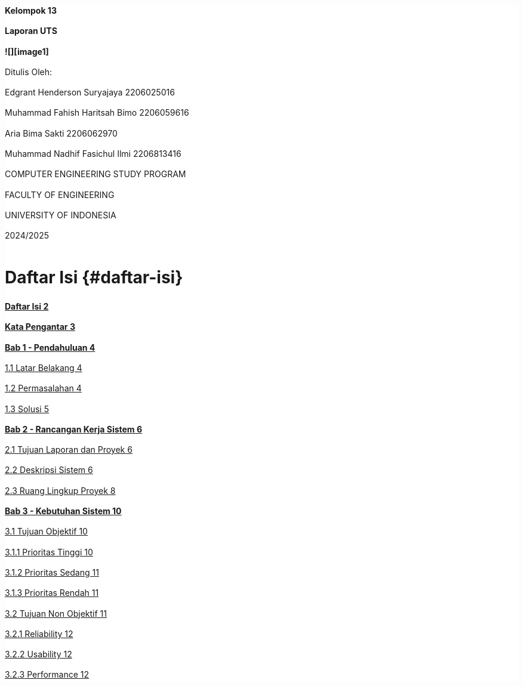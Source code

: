 **Kelompok 13**

**Laporan UTS**

**![][image1]**

Ditulis Oleh:

Edgrant Henderson Suryajaya 2206025016

Muhammad Fahish Haritsah Bimo 2206059616

Aria Bima Sakti 2206062970

Muhammad Nadhif Fasichul Ilmi 2206813416

COMPUTER ENGINEERING STUDY PROGRAM

FACULTY OF ENGINEERING

UNIVERSITY OF INDONESIA

2024/2025

# **Daftar Isi** {#daftar-isi}

**[Daftar Isi 2](#daftar-isi)**

[**Kata Pengantar 3**](#kata-pengantar)

[**Bab 1 \- Pendahuluan 4**](#bab-1---pendahuluan)

[1.1 Latar Belakang 4](#latar-belakang)

[1.2 Permasalahan 4](#permasalahan)

[1.3 Solusi 5](#solusi)

[**Bab 2 \- Rancangan Kerja Sistem 6**](#bab-2---rancangan-kerja-sistem)

[2.1 Tujuan Laporan dan Proyek 6](#tujuan-laporan-dan-proyek)

[2.2 Deskripsi Sistem 6](#deskripsi-sistem)

[2.3 Ruang Lingkup Proyek 8](#ruang-lingkup-proyek)

[**Bab 3 \- Kebutuhan Sistem 10**](#bab-3---kebutuhan-sistem)

[3.1 Tujuan Objektif 10](#tujuan-objektif)

[3.1.1 Prioritas Tinggi 10](#prioritas-tinggi)

[3.1.2 Prioritas Sedang 11](#prioritas-sedang)

[3.1.3 Prioritas Rendah 11](#prioritas-rendah)

[3.2 Tujuan Non Objektif 11](#tujuan-non-objektif)

[3.2.1 Reliability 12](#reliability)

[3.2.2 Usability 12](#usability)

[3.2.3 Performance 12](#performance)
